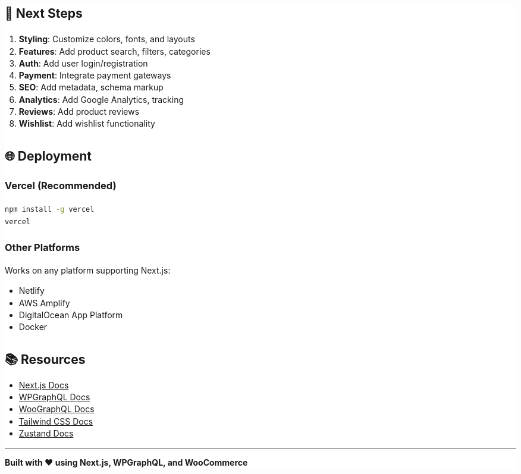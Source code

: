 ## 📝 Next Steps

1. **Styling**: Customize colors, fonts, and layouts
2. **Features**: Add product search, filters, categories
3. **Auth**: Add user login/registration
4. **Payment**: Integrate payment gateways
5. **SEO**: Add metadata, schema markup
6. **Analytics**: Add Google Analytics, tracking
7. **Reviews**: Add product reviews
8. **Wishlist**: Add wishlist functionality

## 🌐 Deployment

### Vercel (Recommended)
```bash
npm install -g vercel
vercel
```

### Other Platforms
Works on any platform supporting Next.js:
- Netlify
- AWS Amplify
- DigitalOcean App Platform
- Docker

## 📚 Resources

- [Next.js Docs](https://nextjs.org/docs)
- [WPGraphQL Docs](https://www.wpgraphql.com/docs)
- [WooGraphQL Docs](https://woographql.com/docs)
- [Tailwind CSS Docs](https://tailwindcss.com/docs)
- [Zustand Docs](https://github.com/pmndrs/zustand)

---

**Built with ❤️ using Next.js, WPGraphQL, and WooCommerce**

